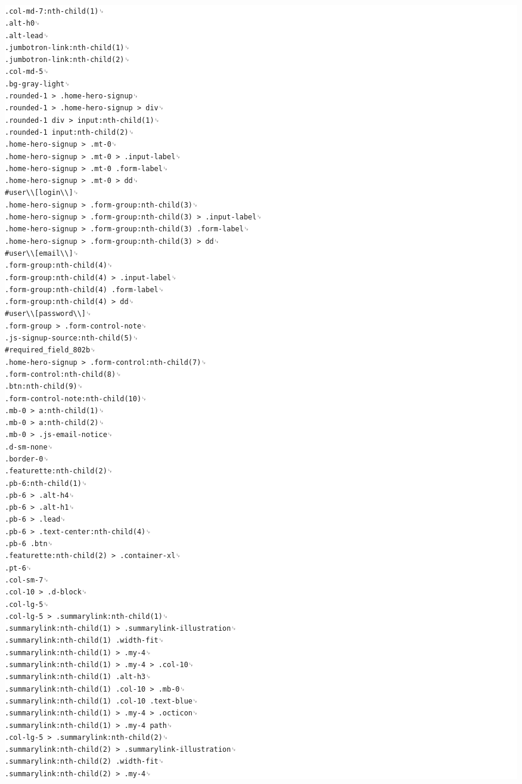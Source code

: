     .col-md-7:nth-child(1)␊
    .alt-h0␊
    .alt-lead␊
    .jumbotron-link:nth-child(1)␊
    .jumbotron-link:nth-child(2)␊
    .col-md-5␊
    .bg-gray-light␊
    .rounded-1 > .home-hero-signup␊
    .rounded-1 > .home-hero-signup > div␊
    .rounded-1 div > input:nth-child(1)␊
    .rounded-1 input:nth-child(2)␊
    .home-hero-signup > .mt-0␊
    .home-hero-signup > .mt-0 > .input-label␊
    .home-hero-signup > .mt-0 .form-label␊
    .home-hero-signup > .mt-0 > dd␊
    #user\\[login\\]␊
    .home-hero-signup > .form-group:nth-child(3)␊
    .home-hero-signup > .form-group:nth-child(3) > .input-label␊
    .home-hero-signup > .form-group:nth-child(3) .form-label␊
    .home-hero-signup > .form-group:nth-child(3) > dd␊
    #user\\[email\\]␊
    .form-group:nth-child(4)␊
    .form-group:nth-child(4) > .input-label␊
    .form-group:nth-child(4) .form-label␊
    .form-group:nth-child(4) > dd␊
    #user\\[password\\]␊
    .form-group > .form-control-note␊
    .js-signup-source:nth-child(5)␊
    #required_field_802b␊
    .home-hero-signup > .form-control:nth-child(7)␊
    .form-control:nth-child(8)␊
    .btn:nth-child(9)␊
    .form-control-note:nth-child(10)␊
    .mb-0 > a:nth-child(1)␊
    .mb-0 > a:nth-child(2)␊
    .mb-0 > .js-email-notice␊
    .d-sm-none␊
    .border-0␊
    .featurette:nth-child(2)␊
    .pb-6:nth-child(1)␊
    .pb-6 > .alt-h4␊
    .pb-6 > .alt-h1␊
    .pb-6 > .lead␊
    .pb-6 > .text-center:nth-child(4)␊
    .pb-6 .btn␊
    .featurette:nth-child(2) > .container-xl␊
    .pt-6␊
    .col-sm-7␊
    .col-10 > .d-block␊
    .col-lg-5␊
    .col-lg-5 > .summarylink:nth-child(1)␊
    .summarylink:nth-child(1) > .summarylink-illustration␊
    .summarylink:nth-child(1) .width-fit␊
    .summarylink:nth-child(1) > .my-4␊
    .summarylink:nth-child(1) > .my-4 > .col-10␊
    .summarylink:nth-child(1) .alt-h3␊
    .summarylink:nth-child(1) .col-10 > .mb-0␊
    .summarylink:nth-child(1) .col-10 .text-blue␊
    .summarylink:nth-child(1) > .my-4 > .octicon␊
    .summarylink:nth-child(1) > .my-4 path␊
    .col-lg-5 > .summarylink:nth-child(2)␊
    .summarylink:nth-child(2) > .summarylink-illustration␊
    .summarylink:nth-child(2) .width-fit␊
    .summarylink:nth-child(2) > .my-4␊